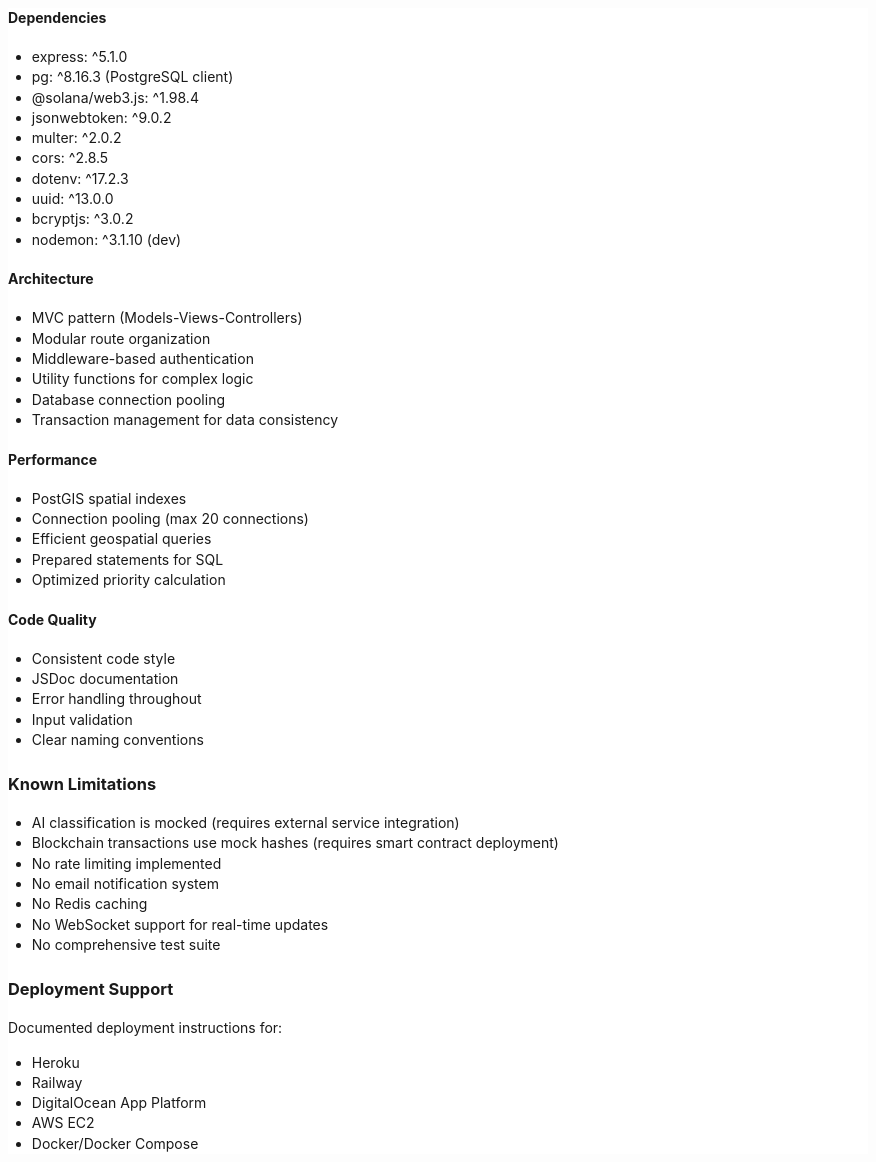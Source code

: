 #### Dependencies
- express: ^5.1.0
- pg: ^8.16.3 (PostgreSQL client)
- @solana/web3.js: ^1.98.4
- jsonwebtoken: ^9.0.2
- multer: ^2.0.2
- cors: ^2.8.5
- dotenv: ^17.2.3
- uuid: ^13.0.0
- bcryptjs: ^3.0.2
- nodemon: ^3.1.10 (dev)

#### Architecture
- MVC pattern (Models-Views-Controllers)
- Modular route organization
- Middleware-based authentication
- Utility functions for complex logic
- Database connection pooling
- Transaction management for data consistency

#### Performance
- PostGIS spatial indexes
- Connection pooling (max 20 connections)
- Efficient geospatial queries
- Prepared statements for SQL
- Optimized priority calculation

#### Code Quality
- Consistent code style
- JSDoc documentation
- Error handling throughout
- Input validation
- Clear naming conventions

### Known Limitations

- AI classification is mocked (requires external service integration)
- Blockchain transactions use mock hashes (requires smart contract deployment)
- No rate limiting implemented
- No email notification system
- No Redis caching
- No WebSocket support for real-time updates
- No comprehensive test suite

### Deployment Support

Documented deployment instructions for:
- Heroku
- Railway
- DigitalOcean App Platform
- AWS EC2
- Docker/Docker Compose

